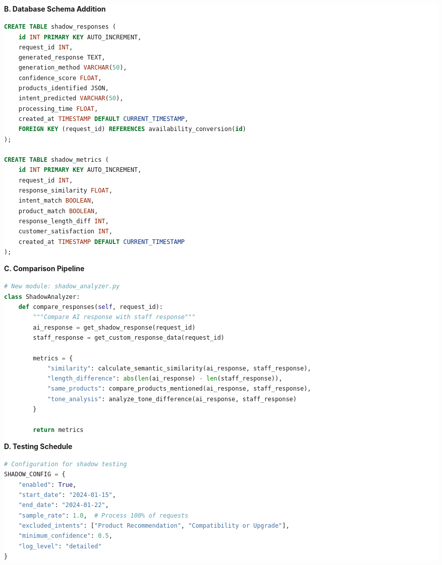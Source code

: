 **B. Database Schema Addition**
```sql
CREATE TABLE shadow_responses (
    id INT PRIMARY KEY AUTO_INCREMENT,
    request_id INT,
    generated_response TEXT,
    generation_method VARCHAR(50),
    confidence_score FLOAT,
    products_identified JSON,
    intent_predicted VARCHAR(50),
    processing_time FLOAT,
    created_at TIMESTAMP DEFAULT CURRENT_TIMESTAMP,
    FOREIGN KEY (request_id) REFERENCES availability_conversion(id)
);

CREATE TABLE shadow_metrics (
    id INT PRIMARY KEY AUTO_INCREMENT,
    request_id INT,
    response_similarity FLOAT,
    intent_match BOOLEAN,
    product_match BOOLEAN,
    response_length_diff INT,
    customer_satisfaction INT,
    created_at TIMESTAMP DEFAULT CURRENT_TIMESTAMP
);
```

**C. Comparison Pipeline**
```python
# New module: shadow_analyzer.py
class ShadowAnalyzer:
    def compare_responses(self, request_id):
        """Compare AI response with staff response"""
        ai_response = get_shadow_response(request_id)
        staff_response = get_custom_response_data(request_id)
        
        metrics = {
            "similarity": calculate_semantic_similarity(ai_response, staff_response),
            "length_difference": abs(len(ai_response) - len(staff_response)),
            "same_products": compare_products_mentioned(ai_response, staff_response),
            "tone_analysis": analyze_tone_difference(ai_response, staff_response)
        }
        
        return metrics
```

**D. Testing Schedule**
```python
# Configuration for shadow testing
SHADOW_CONFIG = {
    "enabled": True,
    "start_date": "2024-01-15",
    "end_date": "2024-01-22",
    "sample_rate": 1.0,  # Process 100% of requests
    "excluded_intents": ["Product Recommendation", "Compatibility or Upgrade"],
    "minimum_confidence": 0.5,
    "log_level": "detailed"
}
```
